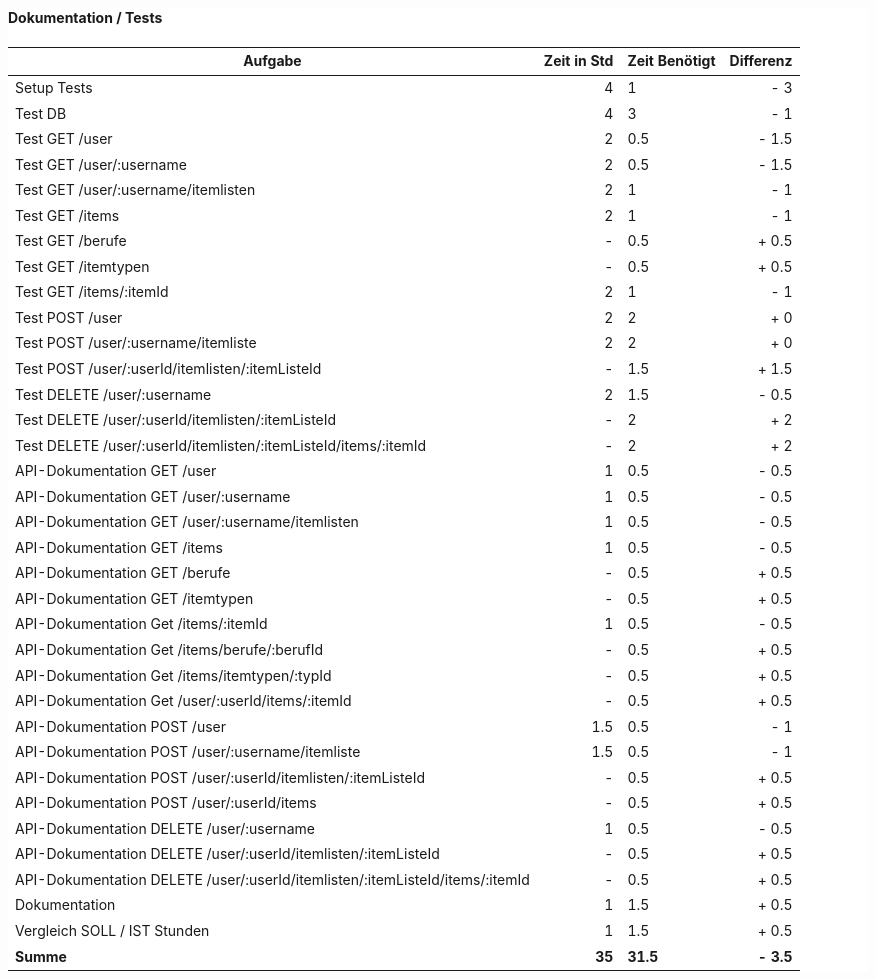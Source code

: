 #### Dokumentation / Tests

| Aufgabe                                                                       | Zeit in Std | Zeit Benötigt | Differenz |
|-------------------------------------------------------------------------------|------------:|---------------|----------:|
| Setup Tests                                                                   |  4          | 1             | - 3       |
| Test DB                                                                       |  4          | 3             | - 1       |
| Test GET /user                                                                |  2          | 0.5           | - 1.5     |
| Test GET /user/:username                                                      |  2          | 0.5           | - 1.5     |
| Test GET /user/:username/itemlisten                                           |  2          | 1             | - 1       |
| Test GET /items                                                               |  2          | 1             | - 1       |
| Test GET /berufe                                                              |  -          | 0.5           | + 0.5     |
| Test GET /itemtypen                                                           |  -          | 0.5           | + 0.5     |
| Test GET /items/:itemId                                                       |  2          | 1             | - 1       |
| Test POST /user                                                               |  2          | 2             | + 0       |
| Test POST /user/:username/itemliste                                           |  2          | 2             | + 0       |
| Test POST /user/:userId/itemlisten/:itemListeId                               |  -          | 1.5           | + 1.5     |
| Test DELETE /user/:username                                                   |  2          | 1.5           | - 0.5     |
| Test DELETE /user/:userId/itemlisten/:itemListeId                             |  -          | 2             | + 2       |
| Test DELETE /user/:userId/itemlisten/:itemListeId/items/:itemId               |  -          | 2             | + 2       |
| API-Dokumentation GET /user                                                   |  1          | 0.5           | - 0.5     |
| API-Dokumentation GET /user/:username                                         |  1          | 0.5           | - 0.5     |
| API-Dokumentation GET /user/:username/itemlisten                              |  1          | 0.5           | - 0.5     |
| API-Dokumentation GET /items                                                  |  1          | 0.5           | - 0.5     |
| API-Dokumentation GET /berufe                                                 |  -          | 0.5           | + 0.5     |
| API-Dokumentation GET /itemtypen                                              |  -          | 0.5           | + 0.5     |
| API-Dokumentation Get /items/:itemId                                          |  1          | 0.5           | - 0.5     |
| API-Dokumentation Get /items/berufe/:berufId                                  |  -          | 0.5           | + 0.5     |
| API-Dokumentation Get /items/itemtypen/:typId                                 |  -          | 0.5           | + 0.5     |
| API-Dokumentation Get /user/:userId/items/:itemId                             |  -          | 0.5           | + 0.5     |
| API-Dokumentation POST /user                                                  |  1.5        | 0.5           | - 1       |
| API-Dokumentation POST /user/:username/itemliste                              |  1.5        | 0.5           | - 1       |
| API-Dokumentation POST /user/:userId/itemlisten/:itemListeId                  |  -          | 0.5           | + 0.5     |
| API-Dokumentation POST /user/:userId/items                                    |  -          | 0.5           | + 0.5     |
| API-Dokumentation DELETE /user/:username                                      |  1          | 0.5           | - 0.5     |
| API-Dokumentation DELETE /user/:userId/itemlisten/:itemListeId                |  -          | 0.5           | + 0.5     |
| API-Dokumentation DELETE /user/:userId/itemlisten/:itemListeId/items/:itemId  |  -          | 0.5           | + 0.5     |
| Dokumentation                                                                 |  1          | 1.5           | + 0.5     |
| Vergleich SOLL / IST Stunden                                                  |  1          | 1.5           | + 0.5     |
| **Summe**                                                                     |  **35**     | **31.5**      |**- 3.5**  |
